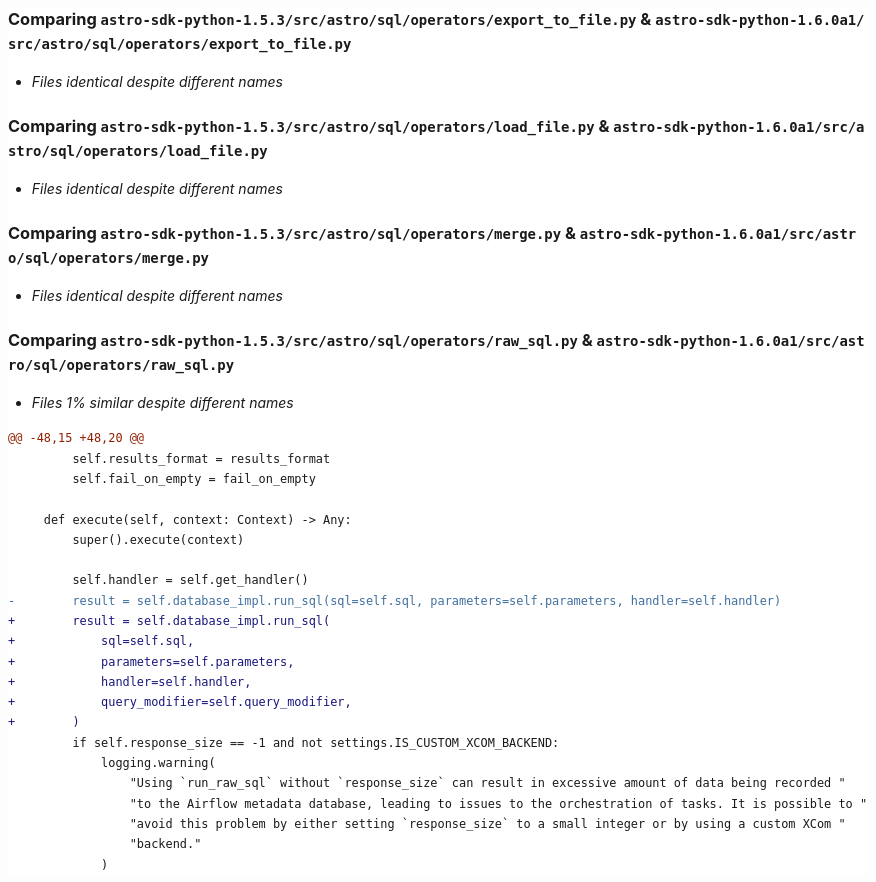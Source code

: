 ### Comparing `astro-sdk-python-1.5.3/src/astro/sql/operators/export_to_file.py` & `astro-sdk-python-1.6.0a1/src/astro/sql/operators/export_to_file.py`

 * *Files identical despite different names*

### Comparing `astro-sdk-python-1.5.3/src/astro/sql/operators/load_file.py` & `astro-sdk-python-1.6.0a1/src/astro/sql/operators/load_file.py`

 * *Files identical despite different names*

### Comparing `astro-sdk-python-1.5.3/src/astro/sql/operators/merge.py` & `astro-sdk-python-1.6.0a1/src/astro/sql/operators/merge.py`

 * *Files identical despite different names*

### Comparing `astro-sdk-python-1.5.3/src/astro/sql/operators/raw_sql.py` & `astro-sdk-python-1.6.0a1/src/astro/sql/operators/raw_sql.py`

 * *Files 1% similar despite different names*

```diff
@@ -48,15 +48,20 @@
         self.results_format = results_format
         self.fail_on_empty = fail_on_empty
 
     def execute(self, context: Context) -> Any:
         super().execute(context)
 
         self.handler = self.get_handler()
-        result = self.database_impl.run_sql(sql=self.sql, parameters=self.parameters, handler=self.handler)
+        result = self.database_impl.run_sql(
+            sql=self.sql,
+            parameters=self.parameters,
+            handler=self.handler,
+            query_modifier=self.query_modifier,
+        )
         if self.response_size == -1 and not settings.IS_CUSTOM_XCOM_BACKEND:
             logging.warning(
                 "Using `run_raw_sql` without `response_size` can result in excessive amount of data being recorded "
                 "to the Airflow metadata database, leading to issues to the orchestration of tasks. It is possible to "
                 "avoid this problem by either setting `response_size` to a small integer or by using a custom XCom "
                 "backend."
             )
```
